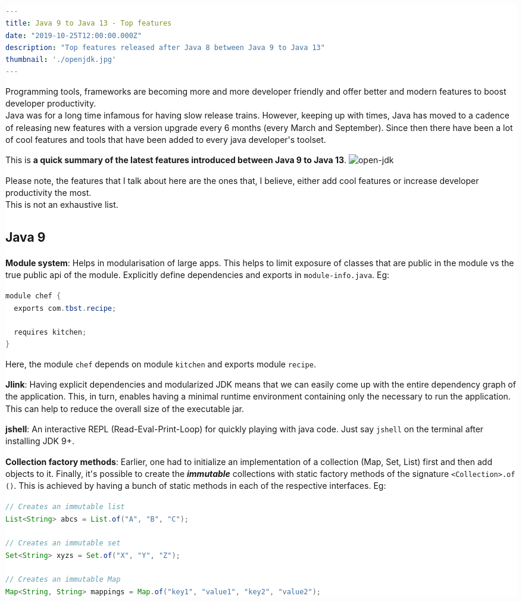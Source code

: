 ```yaml
---
title: Java 9 to Java 13 - Top features
date: "2019-10-25T12:00:00.000Z"
description: "Top features released after Java 8 between Java 9 to Java 13"
thumbnail: './openjdk.jpg'
---
```



Programming tools, frameworks are becoming more and more developer friendly and offer better and modern features to boost developer productivity.  
Java was for a long time infamous for having slow release trains. 
However, keeping up with times, Java has moved to a cadence of releasing new features with a version upgrade every 6 months (every March and September). 
Since then there have been a lot of cool features and tools that have been added to every java developer's toolset. 

This is __a quick summary of the latest features introduced between Java 9 to Java 13__.
![open-jdk](./openjdk.jpg)

Please note, the features that I talk about here are the ones that, I believe, either add cool features or increase developer productivity the most.  
This is not an exhaustive list. 

## Java 9
**Module system**: Helps in modularisation of large apps. This helps to limit exposure of classes that are public in the module vs the true public api of the module. 
Explicitly define dependencies and exports in `module-info.java`. Eg:
```java
module chef {
  exports com.tbst.recipe;

  requires kitchen;
}
```
Here, the module `chef` depends on module `kitchen` and exports module `recipe`.

**Jlink**: Having explicit dependencies and modularized JDK means that we can easily come up with the entire dependency graph of the application. This, in turn, enables having a minimal runtime environment containing only the necessary to run the application. This can help to reduce the overall size of the executable jar.


**jshell**: An interactive REPL (Read-Eval-Print-Loop) for quickly playing with java code. Just say `jshell` on the terminal after installing JDK 9+.

**Collection factory methods**: Earlier, one had to initialize an implementation of a collection (Map, Set, List) first and then add objects to it. Finally, it's possible to create the ***immutable*** collections with static factory methods of the signature `<Collection>.of()`. This is achieved by having a bunch of static methods in each of the respective interfaces. Eg:
```java
// Creates an immutable list
List<String> abcs = List.of("A", "B", "C");

// Creates an immutable set
Set<String> xyzs = Set.of("X", "Y", "Z");

// Creates an immutable Map
Map<String, String> mappings = Map.of("key1", "value1", "key2", "value2");
```
